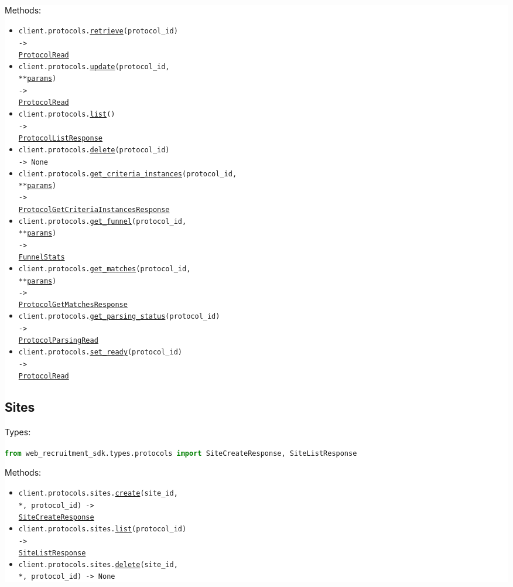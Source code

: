 Methods:

- <code title="get /protocols/{protocol_id}">client.protocols.<a href="./src/web_recruitment_sdk/resources/protocols/protocols.py">retrieve</a>(protocol_id) -> <a href="./src/web_recruitment_sdk/types/protocol_read.py">ProtocolRead</a></code>
- <code title="patch /v2/protocols/{protocol_id}">client.protocols.<a href="./src/web_recruitment_sdk/resources/protocols/protocols.py">update</a>(protocol_id, \*\*<a href="src/web_recruitment_sdk/types/protocol_update_params.py">params</a>) -> <a href="./src/web_recruitment_sdk/types/protocol_read.py">ProtocolRead</a></code>
- <code title="get /protocols">client.protocols.<a href="./src/web_recruitment_sdk/resources/protocols/protocols.py">list</a>() -> <a href="./src/web_recruitment_sdk/types/protocol_list_response.py">ProtocolListResponse</a></code>
- <code title="delete /v2/protocols/{protocol_id}">client.protocols.<a href="./src/web_recruitment_sdk/resources/protocols/protocols.py">delete</a>(protocol_id) -> None</code>
- <code title="get /protocols/{protocol_id}/criteria_instances">client.protocols.<a href="./src/web_recruitment_sdk/resources/protocols/protocols.py">get_criteria_instances</a>(protocol_id, \*\*<a href="src/web_recruitment_sdk/types/protocol_get_criteria_instances_params.py">params</a>) -> <a href="./src/web_recruitment_sdk/types/protocol_get_criteria_instances_response.py">ProtocolGetCriteriaInstancesResponse</a></code>
- <code title="get /protocols/{protocol_id}/funnel">client.protocols.<a href="./src/web_recruitment_sdk/resources/protocols/protocols.py">get_funnel</a>(protocol_id, \*\*<a href="src/web_recruitment_sdk/types/protocol_get_funnel_params.py">params</a>) -> <a href="./src/web_recruitment_sdk/types/funnel_stats.py">FunnelStats</a></code>
- <code title="get /protocols/{protocol_id}/matches">client.protocols.<a href="./src/web_recruitment_sdk/resources/protocols/protocols.py">get_matches</a>(protocol_id, \*\*<a href="src/web_recruitment_sdk/types/protocol_get_matches_params.py">params</a>) -> <a href="./src/web_recruitment_sdk/types/protocol_get_matches_response.py">ProtocolGetMatchesResponse</a></code>
- <code title="get /protocols/{protocol_id}/protocol-parsing">client.protocols.<a href="./src/web_recruitment_sdk/resources/protocols/protocols.py">get_parsing_status</a>(protocol_id) -> <a href="./src/web_recruitment_sdk/types/protocol_parsing_read.py">ProtocolParsingRead</a></code>
- <code title="post /protocols/{protocol_id}/ready">client.protocols.<a href="./src/web_recruitment_sdk/resources/protocols/protocols.py">set_ready</a>(protocol_id) -> <a href="./src/web_recruitment_sdk/types/protocol_read.py">ProtocolRead</a></code>

## Sites

Types:

```python
from web_recruitment_sdk.types.protocols import SiteCreateResponse, SiteListResponse
```

Methods:

- <code title="post /v2/protocols/{protocol_id}/sites/{site_id}">client.protocols.sites.<a href="./src/web_recruitment_sdk/resources/protocols/sites.py">create</a>(site_id, \*, protocol_id) -> <a href="./src/web_recruitment_sdk/types/protocols/site_create_response.py">SiteCreateResponse</a></code>
- <code title="get /protocols/{protocol_id}/sites">client.protocols.sites.<a href="./src/web_recruitment_sdk/resources/protocols/sites.py">list</a>(protocol_id) -> <a href="./src/web_recruitment_sdk/types/protocols/site_list_response.py">SiteListResponse</a></code>
- <code title="delete /protocols/{protocol_id}/sites/{site_id}">client.protocols.sites.<a href="./src/web_recruitment_sdk/resources/protocols/sites.py">delete</a>(site_id, \*, protocol_id) -> None</code>
